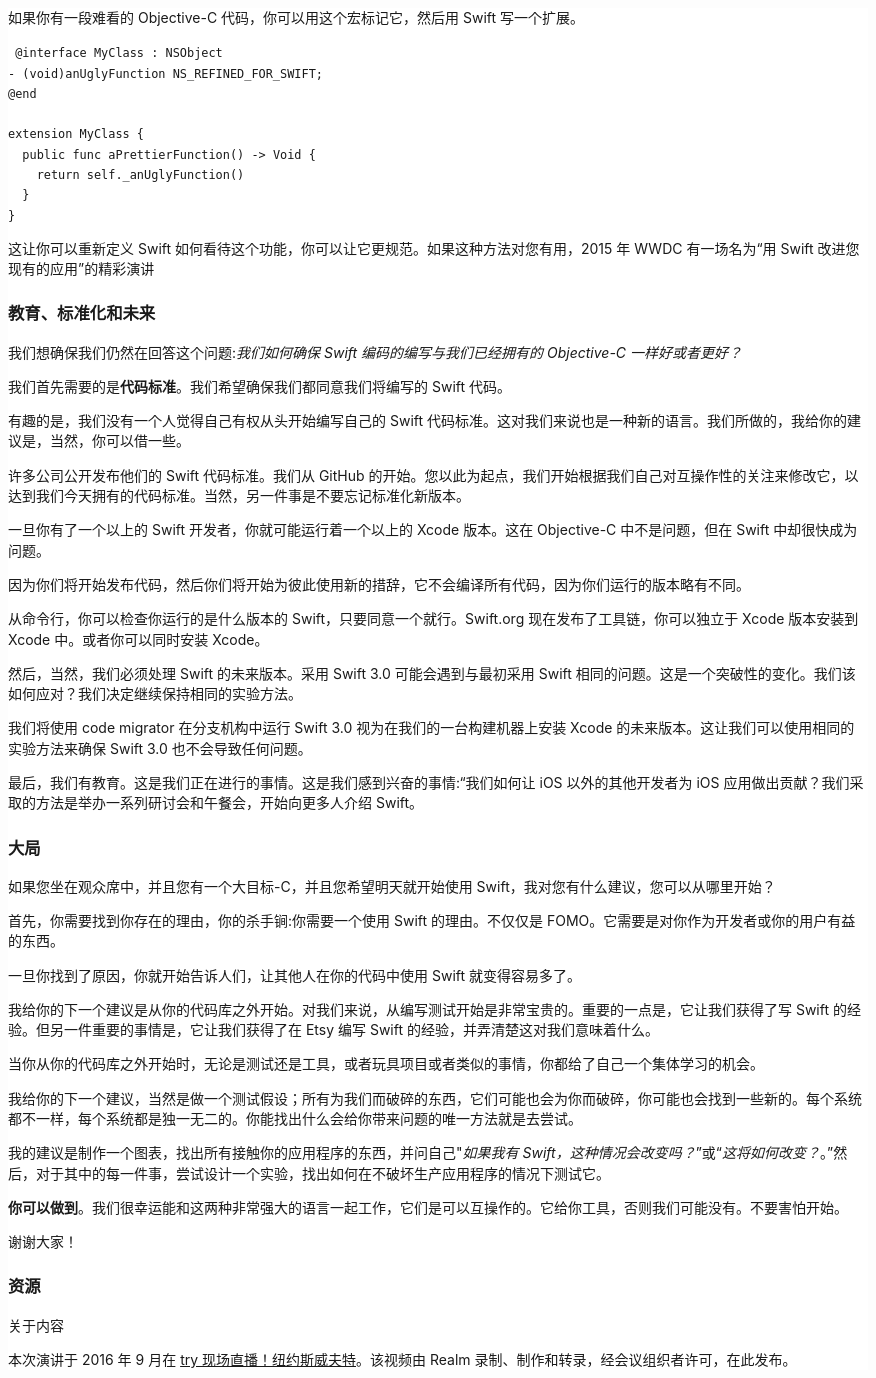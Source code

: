 如果你有一段难看的 Objective-C 代码，你可以用这个宏标记它，然后用 Swift 写一个扩展。

```
 @interface MyClass : NSObject
- (void)anUglyFunction NS_REFINED_FOR_SWIFT;
@end

extension MyClass {
  public func aPrettierFunction() -> Void {
    return self._anUglyFunction()
  }
} 
```

这让你可以重新定义 Swift 如何看待这个功能，你可以让它更规范。如果这种方法对您有用，2015 年 WWDC 有一场名为“用 Swift 改进您现有的应用”的精彩演讲

### 教育、标准化和未来 

我们想确保我们仍然在回答这个问题:*我们如何确保 Swift 编码的编写与我们已经拥有的 Objective-C 一样好或者更好？*

我们首先需要的是**代码标准**。我们希望确保我们都同意我们将编写的 Swift 代码。

有趣的是，我们没有一个人觉得自己有权从头开始编写自己的 Swift 代码标准。这对我们来说也是一种新的语言。我们所做的，我给你的建议是，当然，你可以借一些。

许多公司公开发布他们的 Swift 代码标准。我们从 GitHub 的开始。您以此为起点，我们开始根据我们自己对互操作性的关注来修改它，以达到我们今天拥有的代码标准。当然，另一件事是不要忘记标准化新版本。

一旦你有了一个以上的 Swift 开发者，你就可能运行着一个以上的 Xcode 版本。这在 Objective-C 中不是问题，但在 Swift 中却很快成为问题。

因为你们将开始发布代码，然后你们将开始为彼此使用新的措辞，它不会编译所有代码，因为你们运行的版本略有不同。

从命令行，你可以检查你运行的是什么版本的 Swift，只要同意一个就行。Swift.org 现在发布了工具链，你可以独立于 Xcode 版本安装到 Xcode 中。或者你可以同时安装 Xcode。

然后，当然，我们必须处理 Swift 的未来版本。采用 Swift 3.0 可能会遇到与最初采用 Swift 相同的问题。这是一个突破性的变化。我们该如何应对？我们决定继续保持相同的实验方法。

我们将使用 code migrator 在分支机构中运行 Swift 3.0 视为在我们的一台构建机器上安装 Xcode 的未来版本。这让我们可以使用相同的实验方法来确保 Swift 3.0 也不会导致任何问题。

最后，我们有教育。这是我们正在进行的事情。这是我们感到兴奋的事情:“我们如何让 iOS 以外的其他开发者为 iOS 应用做出贡献？我们采取的方法是举办一系列研讨会和午餐会，开始向更多人介绍 Swift。

### 大局 

如果您坐在观众席中，并且您有一个大目标-C，并且您希望明天就开始使用 Swift，我对您有什么建议，您可以从哪里开始？

首先，你需要找到你存在的理由，你的杀手锏:你需要一个使用 Swift 的理由。不仅仅是 FOMO。它需要是对你作为开发者或你的用户有益的东西。

一旦你找到了原因，你就开始告诉人们，让其他人在你的代码中使用 Swift 就变得容易多了。

我给你的下一个建议是从你的代码库之外开始。对我们来说，从编写测试开始是非常宝贵的。重要的一点是，它让我们获得了写 Swift 的经验。但另一件重要的事情是，它让我们获得了在 Etsy 编写 Swift 的经验，并弄清楚这对我们意味着什么。

当你从你的代码库之外开始时，无论是测试还是工具，或者玩具项目或者类似的事情，你都给了自己一个集体学习的机会。

我给你的下一个建议，当然是做一个测试假设；所有为我们而破碎的东西，它们可能也会为你而破碎，你可能也会找到一些新的。每个系统都不一样，每个系统都是独一无二的。你能找出什么会给你带来问题的唯一方法就是去尝试。

我的建议是制作一个图表，找出所有接触你的应用程序的东西，并问自己"*如果我有 Swift，这种情况会改变吗？*”或“*这将如何改变？*。”然后，对于其中的每一件事，尝试设计一个实验，找出如何在不破坏生产应用程序的情况下测试它。

**你可以做到**。我们很幸运能和这两种非常强大的语言一起工作，它们是可以互操作的。它给你工具，否则我们可能没有。不要害怕开始。

谢谢大家！

### 资源

 <dov class="about-speaker flex center xs-column">关于内容

本次演讲于 2016 年 9 月在 [try 现场直播！纽约斯威夫特](https://www.tryswift.co/)。该视频由 Realm 录制、制作和转录，经会议组织者许可，在此发布。</dov>